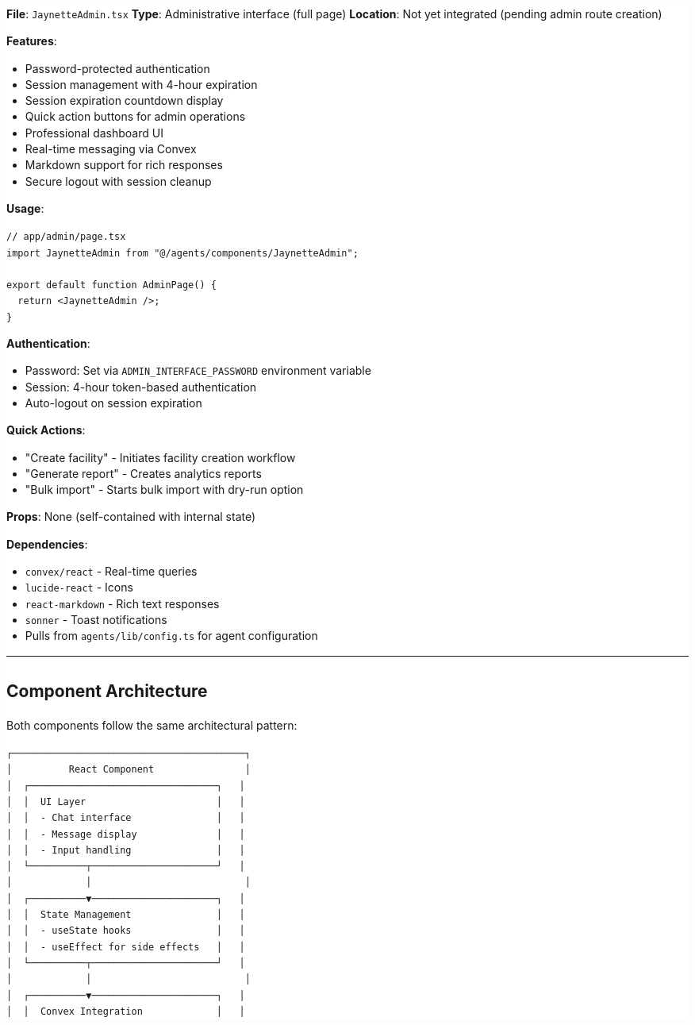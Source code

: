 **File**: `JaynetteAdmin.tsx`
**Type**: Administrative interface (full page)
**Location**: Not yet integrated (pending admin route creation)

**Features**:
- Password-protected authentication
- Session management with 4-hour expiration
- Session expiration countdown display
- Quick action buttons for admin operations
- Professional dashboard UI
- Real-time messaging via Convex
- Markdown support for rich responses
- Secure logout with session cleanup

**Usage**:
```tsx
// app/admin/page.tsx
import JaynetteAdmin from "@/agents/components/JaynetteAdmin";

export default function AdminPage() {
  return <JaynetteAdmin />;
}
```

**Authentication**:
- Password: Set via `ADMIN_INTERFACE_PASSWORD` environment variable
- Session: 4-hour token-based authentication
- Auto-logout on session expiration

**Quick Actions**:
- "Create facility" - Initiates facility creation workflow
- "Generate report" - Creates analytics reports
- "Bulk import" - Starts bulk import with dry-run option

**Props**: None (self-contained with internal state)

**Dependencies**:
- `convex/react` - Real-time queries
- `lucide-react` - Icons
- `react-markdown` - Rich text responses
- `sonner` - Toast notifications
- Pulls from `agents/lib/config.ts` for agent configuration

---

## Component Architecture

Both components follow the same architectural pattern:

```
┌─────────────────────────────────────────┐
│          React Component                │
│  ┌─────────────────────────────────┐   │
│  │  UI Layer                       │   │
│  │  - Chat interface               │   │
│  │  - Message display              │   │
│  │  - Input handling               │   │
│  └──────────┬──────────────────────┘   │
│             │                           │
│  ┌──────────▼──────────────────────┐   │
│  │  State Management               │   │
│  │  - useState hooks               │   │
│  │  - useEffect for side effects   │   │
│  └──────────┬──────────────────────┘   │
│             │                           │
│  ┌──────────▼──────────────────────┐   │
│  │  Convex Integration             │   │
```